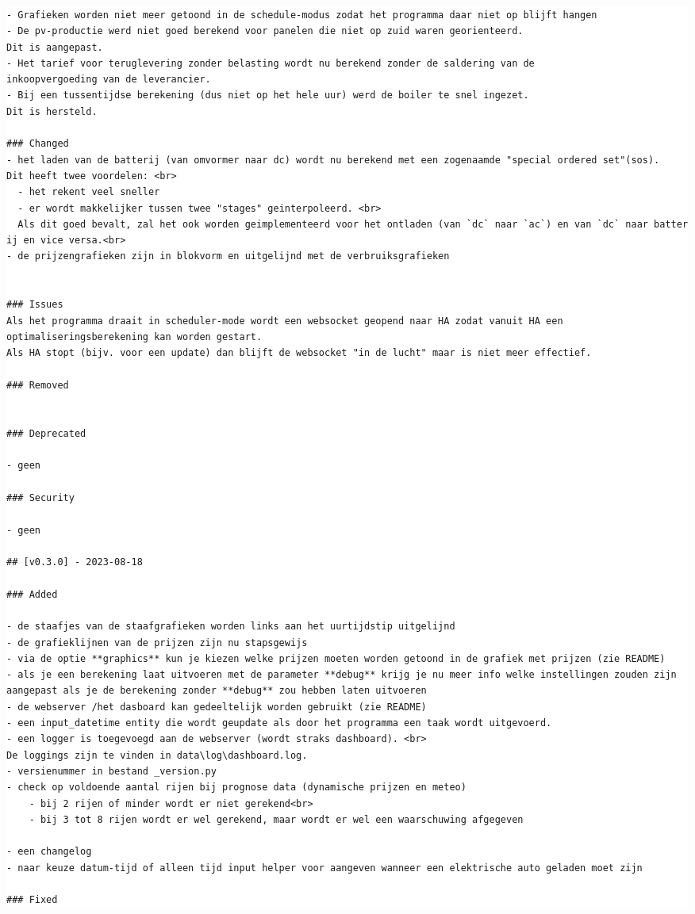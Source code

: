 ````
- Grafieken worden niet meer getoond in de schedule-modus zodat het programma daar niet op blijft hangen
- De pv-productie werd niet goed berekend voor panelen die niet op zuid waren georienteerd.
Dit is aangepast.
- Het tarief voor teruglevering zonder belasting wordt nu berekend zonder de saldering van de 
inkoopvergoeding van de leverancier.
- Bij een tussentijdse berekening (dus niet op het hele uur) werd de boiler te snel ingezet.
Dit is hersteld.

### Changed
- het laden van de batterij (van omvormer naar dc) wordt nu berekend met een zogenaamde "special ordered set"(sos). 
Dit heeft twee voordelen: <br>
  - het rekent veel sneller
  - er wordt makkelijker tussen twee "stages" geinterpoleerd. <br>
  Als dit goed bevalt, zal het ook worden geimplementeerd voor het ontladen (van `dc` naar `ac`) en van `dc` naar batterij en vice versa.<br>
- de prijzengrafieken zijn in blokvorm en uitgelijnd met de verbruiksgrafieken


### Issues
Als het programma draait in scheduler-mode wordt een websocket geopend naar HA zodat vanuit HA een 
optimaliseringsberekening kan worden gestart.
Als HA stopt (bijv. voor een update) dan blijft de websocket "in de lucht" maar is niet meer effectief.

### Removed


### Deprecated

- geen

### Security

- geen

## [v0.3.0] - 2023-08-18

### Added

- de staafjes van de staafgrafieken worden links aan het uurtijdstip uitgelijnd
- de grafieklijnen van de prijzen zijn nu stapsgewijs
- via de optie **graphics** kun je kiezen welke prijzen moeten worden getoond in de grafiek met prijzen (zie README)
- als je een berekening laat uitvoeren met de parameter **debug** krijg je nu meer info welke instellingen zouden zijn 
aangepast als je de berekening zonder **debug** zou hebben laten uitvoeren
- de webserver /het dasboard kan gedeeltelijk worden gebruikt (zie README)
- een input_datetime entity die wordt geupdate als door het programma een taak wordt uitgevoerd.
- een logger is toegevoegd aan de webserver (wordt straks dashboard). <br>
De loggings zijn te vinden in data\log\dashboard.log.
- versienummer in bestand _version.py
- check op voldoende aantal rijen bij prognose data (dynamische prijzen en meteo)
    - bij 2 rijen of minder wordt er niet gerekend<br>
    - bij 3 tot 8 rijen wordt er wel gerekend, maar wordt er wel een waarschuwing afgegeven 
    
- een changelog
- naar keuze datum-tijd of alleen tijd input helper voor aangeven wanneer een elektrische auto geladen moet zijn

### Fixed

````